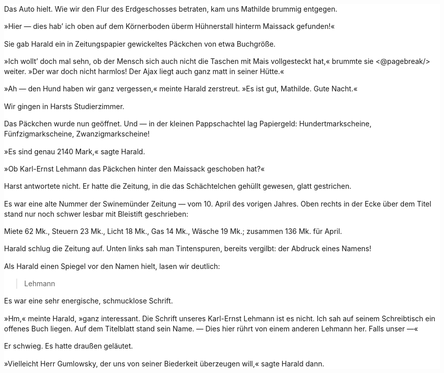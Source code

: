 Das Auto hielt. Wie wir den Flur des Erdgeschosses
betraten, kam uns Mathilde brummig entgegen.

»Hier — dies hab’ ich oben auf dem Körnerboden
überm Hühnerstall hinterm Maissack gefunden!«

Sie gab Harald ein in Zeitungspapier gewickeltes
Päckchen von etwa Buchgröße.

»Ich wollt’ doch mal sehn, ob der Mensch sich auch
nicht die Taschen mit Mais vollgesteckt hat,« brummte sie
<@pagebreak/>
weiter. »Der war doch nicht harmlos! Der Ajax liegt
auch ganz matt in seiner Hütte.«

»Ah — den Hund haben wir ganz vergessen,« meinte
Harald zerstreut. »Es ist gut, Mathilde. Gute Nacht.«

Wir gingen in Harsts Studierzimmer.

Das Päckchen wurde nun geöffnet. Und — in der
kleinen Pappschachtel lag Papiergeld: Hundertmarkscheine,
Fünfzigmarkscheine, Zwanzigmarkscheine!

»Es sind genau 2140 Mark,« sagte Harald.

»Ob Karl-Ernst Lehmann das Päckchen hinter den
Maissack geschoben hat?«

Harst antwortete nicht. Er hatte die Zeitung, in die
das Schächtelchen gehüllt gewesen, glatt gestrichen.

Es war eine alte Nummer der Swinemünder Zeitung
— vom 10. April des vorigen Jahres. Oben rechts
in der Ecke über dem Titel stand nur noch schwer lesbar
mit Bleistift geschrieben:

Miete 62 Mk., Steuern 23 Mk., Licht 18 Mk., Gas
14 Mk., Wäsche 19 Mk.; zusammen 136 Mk. für April.

Harald schlug die Zeitung auf. Unten links sah man
Tintenspuren, bereits vergilbt: der Abdruck eines Namens!

Als Harald einen Spiegel vor den Namen hielt, lasen
wir deutlich:

> Lehmann

Es war eine sehr energische, schmucklose Schrift.

»Hm,« meinte Harald, »ganz interessant. Die Schrift
unseres Karl-Ernst Lehmann ist es nicht. Ich sah auf seinem
Schreibtisch ein offenes Buch liegen. Auf dem Titelblatt
stand sein Name. — Dies hier rührt von einem anderen
Lehmann her. Falls unser —«

Er schwieg. Es hatte draußen geläutet.

»Vielleicht Herr Gumlowsky, der uns von seiner Biederkeit
überzeugen will,« sagte Harald dann.
